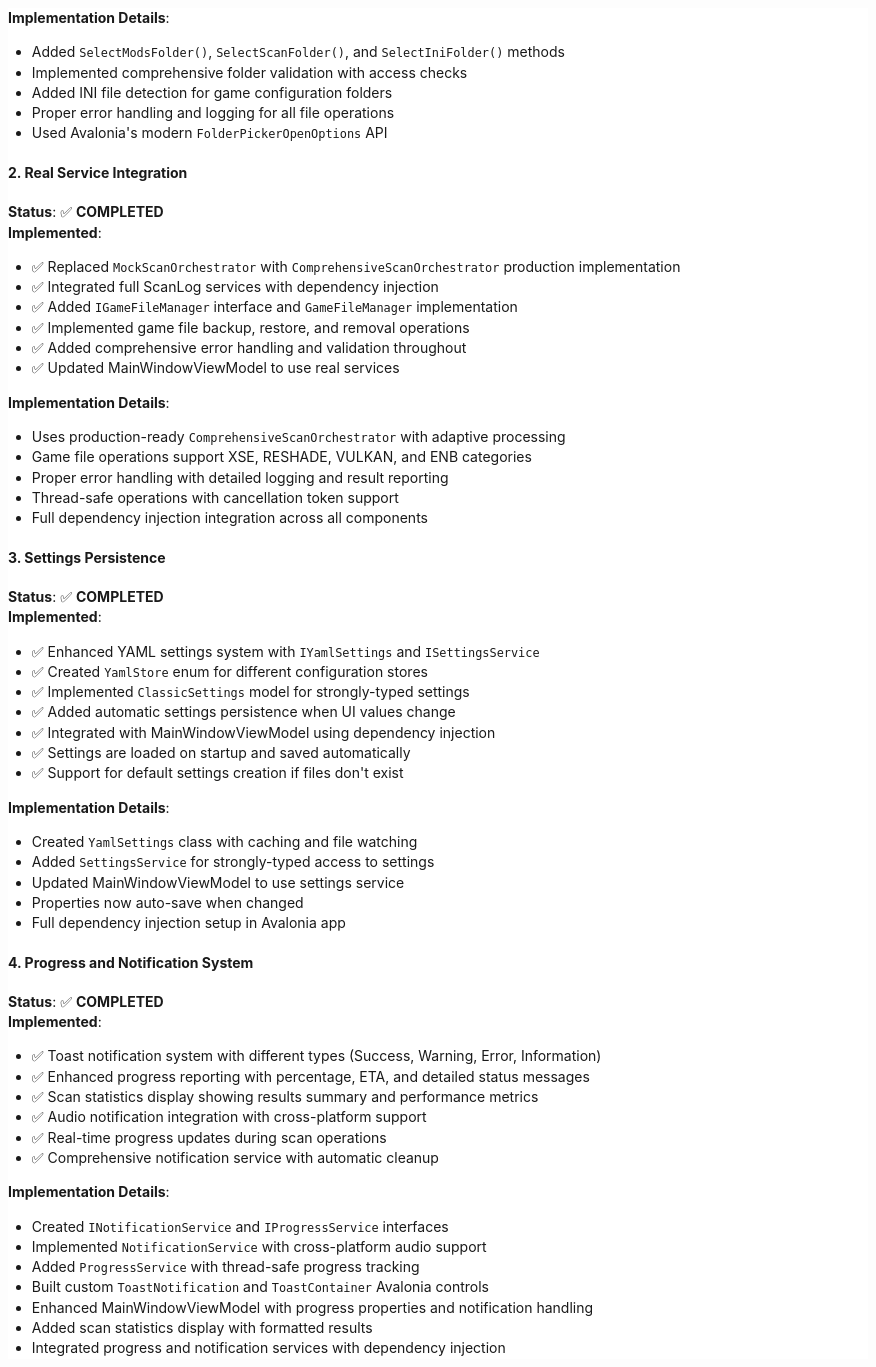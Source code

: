**Implementation Details**:
- Added `SelectModsFolder()`, `SelectScanFolder()`, and `SelectIniFolder()` methods
- Implemented comprehensive folder validation with access checks
- Added INI file detection for game configuration folders
- Proper error handling and logging for all file operations
- Used Avalonia's modern `FolderPickerOpenOptions` API

#### 2. Real Service Integration
**Status**: ✅ **COMPLETED**  
**Implemented**:
- ✅ Replaced `MockScanOrchestrator` with `ComprehensiveScanOrchestrator` production implementation
- ✅ Integrated full ScanLog services with dependency injection
- ✅ Added `IGameFileManager` interface and `GameFileManager` implementation
- ✅ Implemented game file backup, restore, and removal operations
- ✅ Added comprehensive error handling and validation throughout
- ✅ Updated MainWindowViewModel to use real services

**Implementation Details**:
- Uses production-ready `ComprehensiveScanOrchestrator` with adaptive processing
- Game file operations support XSE, RESHADE, VULKAN, and ENB categories
- Proper error handling with detailed logging and result reporting
- Thread-safe operations with cancellation token support
- Full dependency injection integration across all components

#### 3. Settings Persistence
**Status**: ✅ **COMPLETED**  
**Implemented**:
- ✅ Enhanced YAML settings system with `IYamlSettings` and `ISettingsService`
- ✅ Created `YamlStore` enum for different configuration stores
- ✅ Implemented `ClassicSettings` model for strongly-typed settings
- ✅ Added automatic settings persistence when UI values change
- ✅ Integrated with MainWindowViewModel using dependency injection
- ✅ Settings are loaded on startup and saved automatically
- ✅ Support for default settings creation if files don't exist

**Implementation Details**:
- Created `YamlSettings` class with caching and file watching
- Added `SettingsService` for strongly-typed access to settings
- Updated MainWindowViewModel to use settings service
- Properties now auto-save when changed
- Full dependency injection setup in Avalonia app

#### 4. Progress and Notification System
**Status**: ✅ **COMPLETED**  
**Implemented**:
- ✅ Toast notification system with different types (Success, Warning, Error, Information)
- ✅ Enhanced progress reporting with percentage, ETA, and detailed status messages
- ✅ Scan statistics display showing results summary and performance metrics
- ✅ Audio notification integration with cross-platform support
- ✅ Real-time progress updates during scan operations
- ✅ Comprehensive notification service with automatic cleanup

**Implementation Details**:
- Created `INotificationService` and `IProgressService` interfaces
- Implemented `NotificationService` with cross-platform audio support
- Added `ProgressService` with thread-safe progress tracking
- Built custom `ToastNotification` and `ToastContainer` Avalonia controls
- Enhanced MainWindowViewModel with progress properties and notification handling
- Added scan statistics display with formatted results
- Integrated progress and notification services with dependency injection

